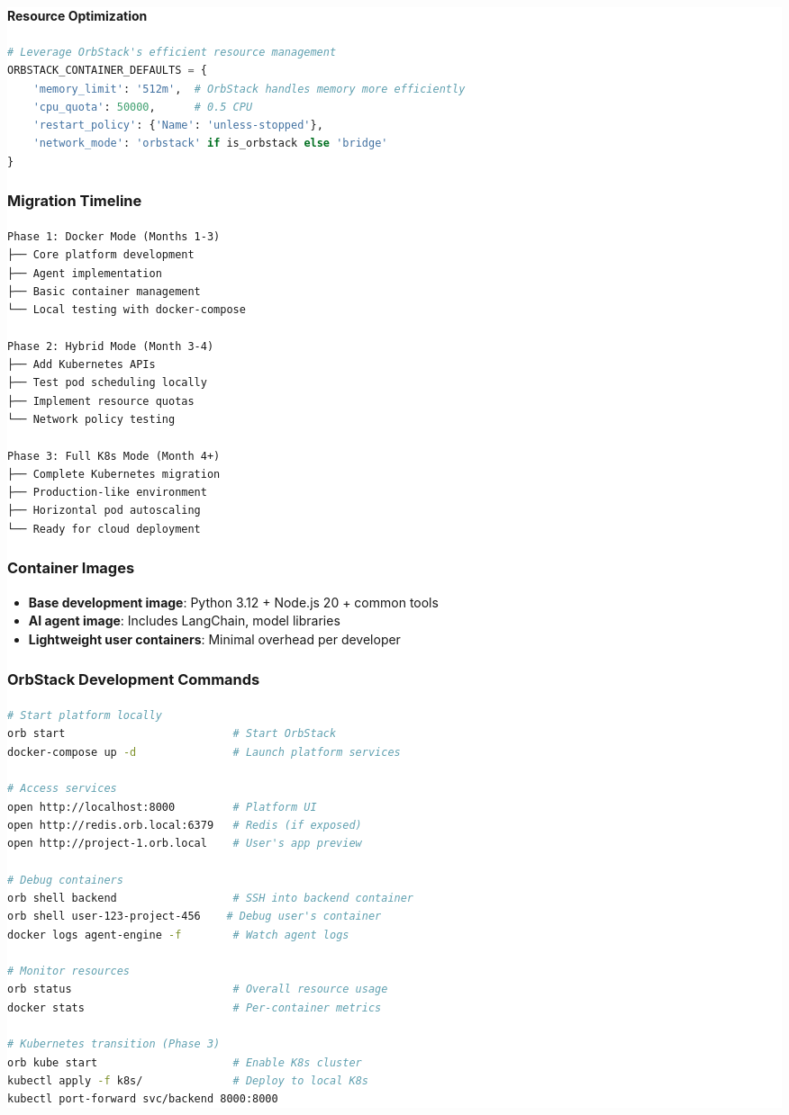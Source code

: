 #### Resource Optimization
```python
# Leverage OrbStack's efficient resource management
ORBSTACK_CONTAINER_DEFAULTS = {
    'memory_limit': '512m',  # OrbStack handles memory more efficiently
    'cpu_quota': 50000,      # 0.5 CPU
    'restart_policy': {'Name': 'unless-stopped'},
    'network_mode': 'orbstack' if is_orbstack else 'bridge'
}
```

### Migration Timeline

```
Phase 1: Docker Mode (Months 1-3)
├── Core platform development
├── Agent implementation
├── Basic container management
└── Local testing with docker-compose

Phase 2: Hybrid Mode (Month 3-4)
├── Add Kubernetes APIs
├── Test pod scheduling locally
├── Implement resource quotas
└── Network policy testing

Phase 3: Full K8s Mode (Month 4+)
├── Complete Kubernetes migration
├── Production-like environment
├── Horizontal pod autoscaling
└── Ready for cloud deployment
```

### Container Images
- **Base development image**: Python 3.12 + Node.js 20 + common tools
- **AI agent image**: Includes LangChain, model libraries
- **Lightweight user containers**: Minimal overhead per developer

### OrbStack Development Commands

```bash
# Start platform locally
orb start                          # Start OrbStack
docker-compose up -d               # Launch platform services

# Access services
open http://localhost:8000         # Platform UI
open http://redis.orb.local:6379   # Redis (if exposed)
open http://project-1.orb.local    # User's app preview

# Debug containers
orb shell backend                  # SSH into backend container
orb shell user-123-project-456    # Debug user's container
docker logs agent-engine -f        # Watch agent logs

# Monitor resources
orb status                         # Overall resource usage
docker stats                       # Per-container metrics

# Kubernetes transition (Phase 3)
orb kube start                     # Enable K8s cluster
kubectl apply -f k8s/              # Deploy to local K8s
kubectl port-forward svc/backend 8000:8000
```
